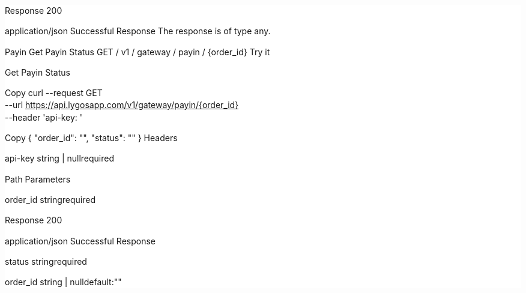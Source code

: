 Response
200

application/json
Successful Response
The response is of type any.


Payin
Get Payin Status
GET
/
v1
/
gateway
/
payin
/
{order_id}
Try it

Get Payin Status

Copy
curl --request GET \
  --url https://api.lygosapp.com/v1/gateway/payin/{order_id} \
  --header 'api-key: <api-key>'

Copy
{
  "order_id": "<string>",
  "status": "<string>"
}
Headers

api-key
string | nullrequired

Path Parameters

order_id
stringrequired

Response
200

application/json
Successful Response

status
stringrequired


order_id
string | nulldefault:""